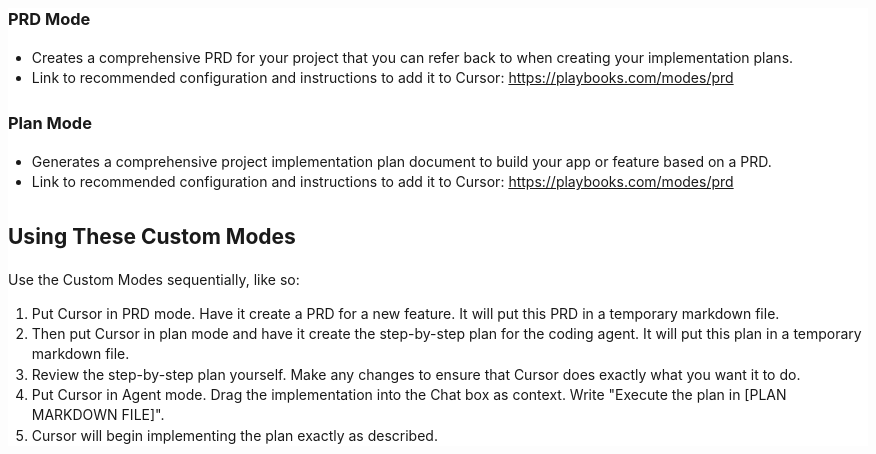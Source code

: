 ### PRD Mode

- Creates a comprehensive PRD for your project that you can refer back to when creating your implementation plans.
- Link to recommended configuration and instructions to add it to Cursor: https://playbooks.com/modes/prd

### Plan Mode

- Generates a comprehensive project implementation plan document to build your app or feature based on a PRD.
- Link to recommended configuration and instructions to add it to Cursor: https://playbooks.com/modes/prd

## Using These Custom Modes

Use the Custom Modes sequentially, like so:

1. Put Cursor in PRD mode. Have it create a PRD for a new feature. It will put this PRD in a temporary markdown file.
2. Then put Cursor in plan mode and have it create the step-by-step plan for the coding agent. It will put this plan in a temporary markdown file.
3. Review the step-by-step plan yourself. Make any changes to ensure that Cursor does exactly what you want it to do.
4. Put Cursor in Agent mode. Drag the implementation into the Chat box as context. Write "Execute the plan in [PLAN MARKDOWN FILE]".
5. Cursor will begin implementing the plan exactly as described.
